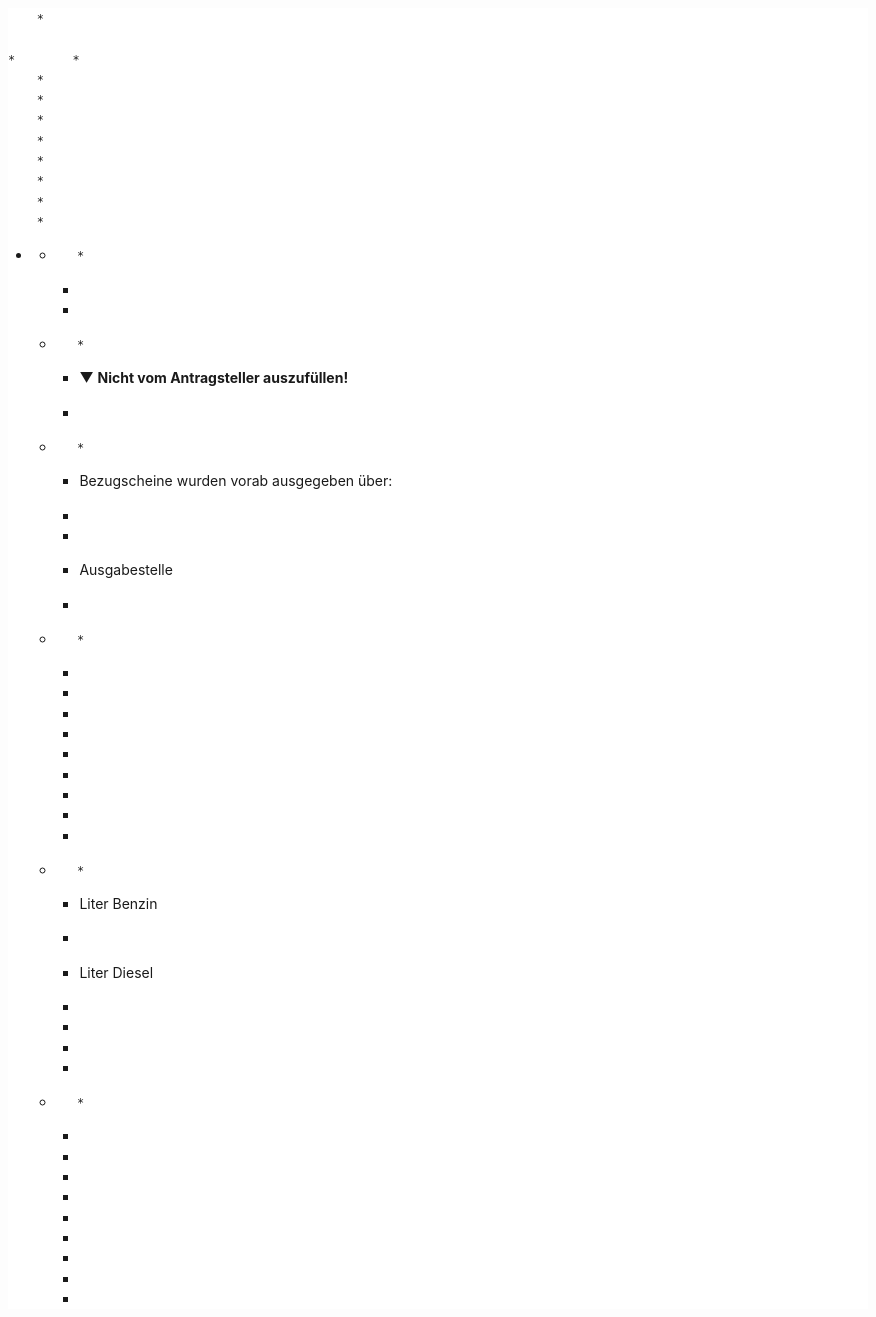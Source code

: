         *

    *        *
        *
        *
        *
        *
        *
        *
        *
        *




*
    *        *
        *
        *

    *        *
        *   ▼ **Nicht vom Antragsteller auszufüllen!**

        *

    *        *
        *   Bezugscheine wurden vorab ausgegeben über:

        *
        *
        *   Ausgabestelle

        *

    *        *
        *
        *
        *
        *
        *
        *
        *
        *
        *

    *        *
        *   Liter Benzin

        *
        *   Liter Diesel

        *
        *
        *
        *

    *        *
        *
        *
        *
        *
        *
        *
        *
        *
        *
